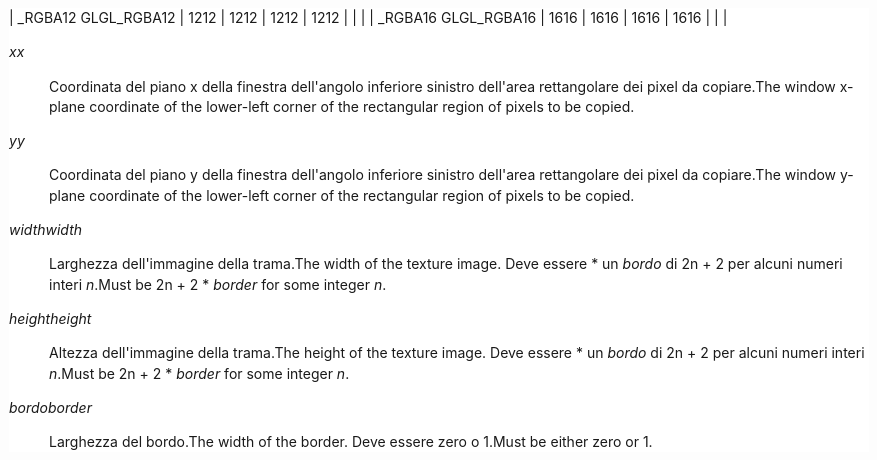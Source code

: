 | <span data-ttu-id="10fd1-227">\_RGBA12 GL</span><span class="sxs-lookup"><span data-stu-id="10fd1-227">GL\_RGBA12</span></span>               | <span data-ttu-id="10fd1-228">12</span><span class="sxs-lookup"><span data-stu-id="10fd1-228">12</span></span>     | <span data-ttu-id="10fd1-229">12</span><span class="sxs-lookup"><span data-stu-id="10fd1-229">12</span></span>     | <span data-ttu-id="10fd1-230">12</span><span class="sxs-lookup"><span data-stu-id="10fd1-230">12</span></span>     | <span data-ttu-id="10fd1-231">12</span><span class="sxs-lookup"><span data-stu-id="10fd1-231">12</span></span>     |        |        |
| <span data-ttu-id="10fd1-232">\_RGBA16 GL</span><span class="sxs-lookup"><span data-stu-id="10fd1-232">GL\_RGBA16</span></span>               | <span data-ttu-id="10fd1-233">16</span><span class="sxs-lookup"><span data-stu-id="10fd1-233">16</span></span>     | <span data-ttu-id="10fd1-234">16</span><span class="sxs-lookup"><span data-stu-id="10fd1-234">16</span></span>     | <span data-ttu-id="10fd1-235">16</span><span class="sxs-lookup"><span data-stu-id="10fd1-235">16</span></span>     | <span data-ttu-id="10fd1-236">16</span><span class="sxs-lookup"><span data-stu-id="10fd1-236">16</span></span>     |        |        |



 

</dd> <dt>

<span data-ttu-id="10fd1-237">*x*</span><span class="sxs-lookup"><span data-stu-id="10fd1-237">*x*</span></span> 
</dt> <dd>

<span data-ttu-id="10fd1-238">Coordinata del piano x della finestra dell'angolo inferiore sinistro dell'area rettangolare dei pixel da copiare.</span><span class="sxs-lookup"><span data-stu-id="10fd1-238">The window x-plane coordinate of the lower-left corner of the rectangular region of pixels to be copied.</span></span>

</dd> <dt>

<span data-ttu-id="10fd1-239">*y*</span><span class="sxs-lookup"><span data-stu-id="10fd1-239">*y*</span></span> 
</dt> <dd>

<span data-ttu-id="10fd1-240">Coordinata del piano y della finestra dell'angolo inferiore sinistro dell'area rettangolare dei pixel da copiare.</span><span class="sxs-lookup"><span data-stu-id="10fd1-240">The window y-plane coordinate of the lower-left corner of the rectangular region of pixels to be copied.</span></span>

</dd> <dt>

<span data-ttu-id="10fd1-241">*width*</span><span class="sxs-lookup"><span data-stu-id="10fd1-241">*width*</span></span> 
</dt> <dd>

<span data-ttu-id="10fd1-242">Larghezza dell'immagine della trama.</span><span class="sxs-lookup"><span data-stu-id="10fd1-242">The width of the texture image.</span></span> <span data-ttu-id="10fd1-243">Deve essere \* un *bordo* di 2n + 2 per alcuni numeri interi *n*.</span><span class="sxs-lookup"><span data-stu-id="10fd1-243">Must be 2n + 2 \* *border* for some integer *n*.</span></span>

</dd> <dt>

<span data-ttu-id="10fd1-244">*height*</span><span class="sxs-lookup"><span data-stu-id="10fd1-244">*height*</span></span> 
</dt> <dd>

<span data-ttu-id="10fd1-245">Altezza dell'immagine della trama.</span><span class="sxs-lookup"><span data-stu-id="10fd1-245">The height of the texture image.</span></span> <span data-ttu-id="10fd1-246">Deve essere \* un *bordo* di 2n + 2 per alcuni numeri interi *n*.</span><span class="sxs-lookup"><span data-stu-id="10fd1-246">Must be 2n + 2 \* *border* for some integer *n*.</span></span>

</dd> <dt>

<span data-ttu-id="10fd1-247">*bordo*</span><span class="sxs-lookup"><span data-stu-id="10fd1-247">*border*</span></span> 
</dt> <dd>

<span data-ttu-id="10fd1-248">Larghezza del bordo.</span><span class="sxs-lookup"><span data-stu-id="10fd1-248">The width of the border.</span></span> <span data-ttu-id="10fd1-249">Deve essere zero o 1.</span><span class="sxs-lookup"><span data-stu-id="10fd1-249">Must be either zero or 1.</span></span>
